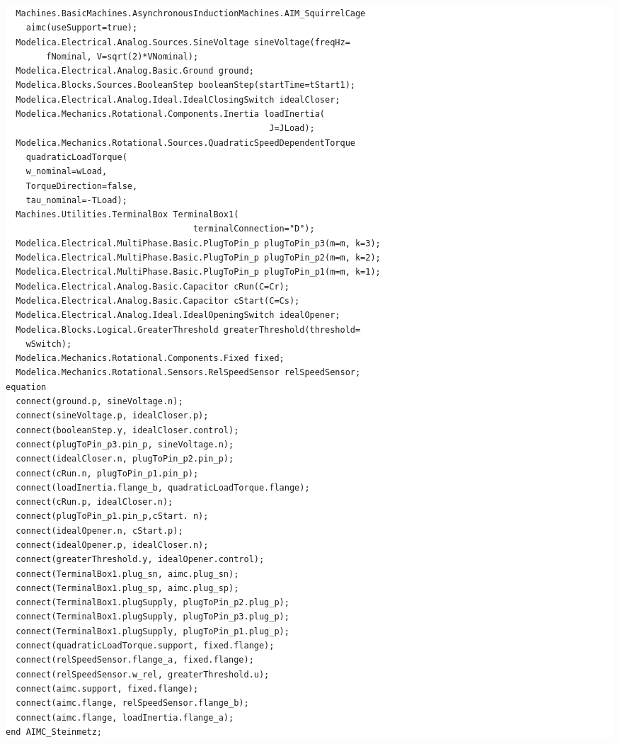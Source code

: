       Machines.BasicMachines.AsynchronousInductionMachines.AIM_SquirrelCage
        aimc(useSupport=true);
      Modelica.Electrical.Analog.Sources.SineVoltage sineVoltage(freqHz=
            fNominal, V=sqrt(2)*VNominal);
      Modelica.Electrical.Analog.Basic.Ground ground;
      Modelica.Blocks.Sources.BooleanStep booleanStep(startTime=tStart1);
      Modelica.Electrical.Analog.Ideal.IdealClosingSwitch idealCloser;
      Modelica.Mechanics.Rotational.Components.Inertia loadInertia(
                                                        J=JLoad);
      Modelica.Mechanics.Rotational.Sources.QuadraticSpeedDependentTorque
        quadraticLoadTorque(
        w_nominal=wLoad,
        TorqueDirection=false,
        tau_nominal=-TLoad);
      Machines.Utilities.TerminalBox TerminalBox1(
                                         terminalConnection="D");
      Modelica.Electrical.MultiPhase.Basic.PlugToPin_p plugToPin_p3(m=m, k=3);
      Modelica.Electrical.MultiPhase.Basic.PlugToPin_p plugToPin_p2(m=m, k=2);
      Modelica.Electrical.MultiPhase.Basic.PlugToPin_p plugToPin_p1(m=m, k=1);
      Modelica.Electrical.Analog.Basic.Capacitor cRun(C=Cr);
      Modelica.Electrical.Analog.Basic.Capacitor cStart(C=Cs);
      Modelica.Electrical.Analog.Ideal.IdealOpeningSwitch idealOpener;
      Modelica.Blocks.Logical.GreaterThreshold greaterThreshold(threshold=
        wSwitch);
      Modelica.Mechanics.Rotational.Components.Fixed fixed;
      Modelica.Mechanics.Rotational.Sensors.RelSpeedSensor relSpeedSensor;
    equation 
      connect(ground.p, sineVoltage.n);
      connect(sineVoltage.p, idealCloser.p);
      connect(booleanStep.y, idealCloser.control);
      connect(plugToPin_p3.pin_p, sineVoltage.n);
      connect(idealCloser.n, plugToPin_p2.pin_p);
      connect(cRun.n, plugToPin_p1.pin_p);
      connect(loadInertia.flange_b, quadraticLoadTorque.flange);
      connect(cRun.p, idealCloser.n);
      connect(plugToPin_p1.pin_p,cStart. n);
      connect(idealOpener.n, cStart.p);
      connect(idealOpener.p, idealCloser.n);
      connect(greaterThreshold.y, idealOpener.control);
      connect(TerminalBox1.plug_sn, aimc.plug_sn);
      connect(TerminalBox1.plug_sp, aimc.plug_sp);
      connect(TerminalBox1.plugSupply, plugToPin_p2.plug_p);
      connect(TerminalBox1.plugSupply, plugToPin_p3.plug_p);
      connect(TerminalBox1.plugSupply, plugToPin_p1.plug_p);
      connect(quadraticLoadTorque.support, fixed.flange);
      connect(relSpeedSensor.flange_a, fixed.flange);
      connect(relSpeedSensor.w_rel, greaterThreshold.u);
      connect(aimc.support, fixed.flange);
      connect(aimc.flange, relSpeedSensor.flange_b);
      connect(aimc.flange, loadInertia.flange_a);
    end AIMC_Steinmetz;
